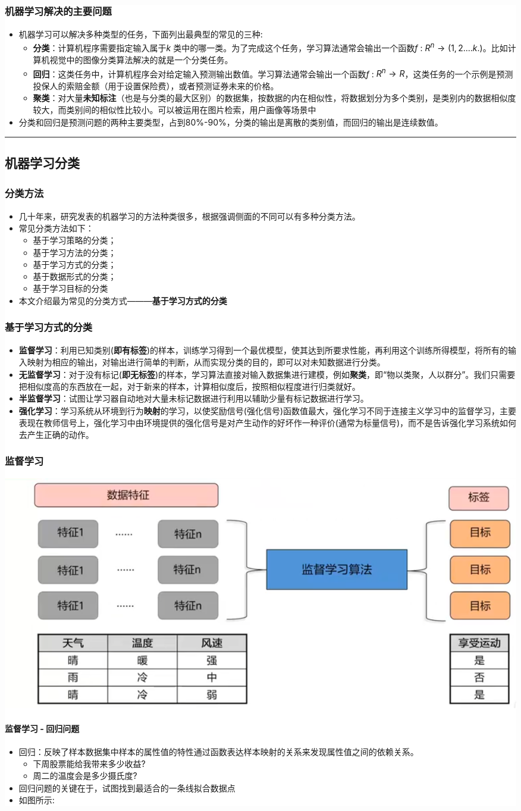 ### 机器学习解决的主要问题
- 机器学习可以解决多种类型的任务，下面列出最典型的常见的三种:
  - **分类**：计算机程序需要指定输入属于$k$ 类中的哪一类。为了完成这个任务，学习算法通常会输出一个函数$f$ : $R^n→(1,2. ... k.)$。比如计算机视觉中的图像分类算法解决的就是一个分类任务。
  - **回归**：这类任务中，计算机程序会对给定输入预测输出数值。学习算法通常会输出一个函数$f$ : $R^n →R$，这类任务的一个示例是预测投保人的索赔金额（用于设置保险费），或者预测证券未来的价格。
  - **聚类**：对大量**未知标注**（也是与分类的最大区别）的数据集，按数据的内在相似性，将数据划分为多个类别，是类别内的数据相似度较大，而类别间的相似性比较小。可以被运用在图片检索，用户画像等场景中
- 分类和回归是预测问题的两种主要类型，占到80%-90%，分类的输出是离散的类别值，而回归的输出是连续数值。

----

## 机器学习分类
### 分类方法
- 几十年来，研究发表的机器学习的方法种类很多，根据强调侧面的不同可以有多种分类方法。
- 常见分类方法如下：
  - 基于学习策略的分类；
  - 基于学习方法的分类；
  - 基于学习方式的分类；
  - 基于数据形式的分类；
  - 基于学习目标的分类
- 本文介绍最为常见的分类方式———**基于学习方式的分类**

### 基于学习方式的分类
- **监督学习**：利用已知类别(**即有标签**)的样本，训练学习得到一个最优模型，使其达到所要求性能，再利用这个训练所得模型，将所有的输入映射为相应的输出，对输出进行简单的判断，从而实现分类的目的，即可以对未知数据进行分类。
- **无监督学习**：对于没有标记(**即无标签**)的样本，学习算法直接对输入数据集进行建模，例如**聚类**，即“物以类聚，人以群分”。我们只需要把相似度高的东西放在一起，对于新来的样本，计算相似度后，按照相似程度进行归类就好。
- **半监督学习**：试图让学习器自动地对大量未标记数据进行利用以辅助少量有标记数据进行学习。
- **强化学习**：学习系统从环境到行为**映射**的学习，以使奖励信号(强化信号)函数值最大，强化学习不同于连接主义学习中的监督学习，主要表现在教师信号上，强化学习中由环境提供的强化信号是对产生动作的好坏作一种评价(通常为标量信号)，而不是告诉强化学习系统如何去产生正确的动作。

### 监督学习
![](./Machine-Learning/6.png)
#### 监督学习 - 回归问题
- 回归：反映了样本数据集中样本的属性值的特性通过函数表达样本映射的关系来发现属性值之间的依赖关系。
  - 下周股票能给我带来多少收益?
  - 周二的温度会是多少摄氏度?
- 回归问题的关键在于，试图找到最适合的一条线拟合数据点
- 如图所示: